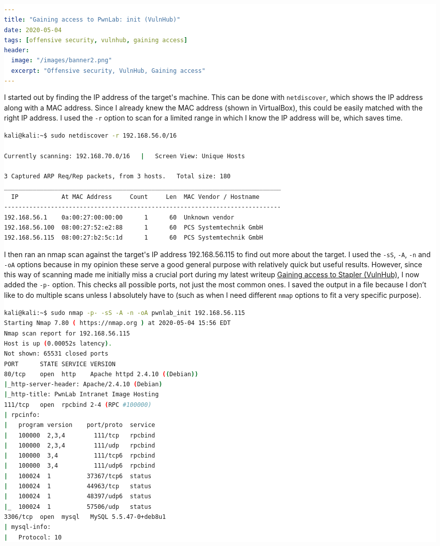 ```yaml
---
title: "Gaining access to PwnLab: init (VulnHub)"
date: 2020-05-04
tags: [offensive security, vulnhub, gaining access]
header:
  image: "/images/banner2.png"
  excerpt: "Offensive security, VulnHub, Gaining access"
---
```


I started out by finding the IP address of the target's machine. This can be done with ``netdiscover``, which shows the IP address along with a MAC address. Since I already knew the MAC address (shown in VirtualBox), this could be easily matched with the right IP address. I used the `-r` option to scan for a limited range in which I know the IP address will be, which saves time.

```bash
kali@kali:~$ sudo netdiscover -r 192.168.56.0/16

Currently scanning: 192.168.70.0/16   |   Screen View: Unique Hosts                                                                                                          

3 Captured ARP Req/Rep packets, from 3 hosts.   Total size: 180                                                                                                              
_____________________________________________________________________________
  IP            At MAC Address     Count     Len  MAC Vendor / Hostname      
-----------------------------------------------------------------------------
192.168.56.1    0a:00:27:00:00:00      1      60  Unknown vendor                                                                                                             
192.168.56.100  08:00:27:52:e2:88      1      60  PCS Systemtechnik GmbH                                                                                                     
192.168.56.115  08:00:27:b2:5c:1d      1      60  PCS Systemtechnik GmbH  
```

I then ran an nmap scan against the target's IP address 192.168.56.115 to find out more about the target. I used the `-sS`, `-A`, `-n` and `-oA` options because in my opinion these serve a good general purpose with relatively quick but useful results. However, since this way of scanning made me initially miss a crucial port during my latest writeup [Gaining access to Stapler (VulnHub)](https://holstrater.github.io/stapler/), I now added the `-p-` option. This checks all possible ports, not just the most common ones. I saved the output in a file because I don’t like to do multiple scans unless I absolutely have to (such as when I need different `nmap` options to fit a very specific purpose).

```bash
kali@kali:~$ sudo nmap -p- -sS -A -n -oA pwnlab_init 192.168.56.115
Starting Nmap 7.80 ( https://nmap.org ) at 2020-05-04 15:56 EDT
Nmap scan report for 192.168.56.115
Host is up (0.00052s latency).
Not shown: 65531 closed ports
PORT      STATE SERVICE VERSION
80/tcp    open  http    Apache httpd 2.4.10 ((Debian))
|_http-server-header: Apache/2.4.10 (Debian)
|_http-title: PwnLab Intranet Image Hosting
111/tcp   open  rpcbind 2-4 (RPC #100000)
| rpcinfo:
|   program version    port/proto  service
|   100000  2,3,4        111/tcp   rpcbind
|   100000  2,3,4        111/udp   rpcbind
|   100000  3,4          111/tcp6  rpcbind
|   100000  3,4          111/udp6  rpcbind
|   100024  1          37367/tcp6  status
|   100024  1          44963/tcp   status
|   100024  1          48397/udp6  status
|_  100024  1          57506/udp   status
3306/tcp  open  mysql   MySQL 5.5.47-0+deb8u1
| mysql-info:
|   Protocol: 10
```